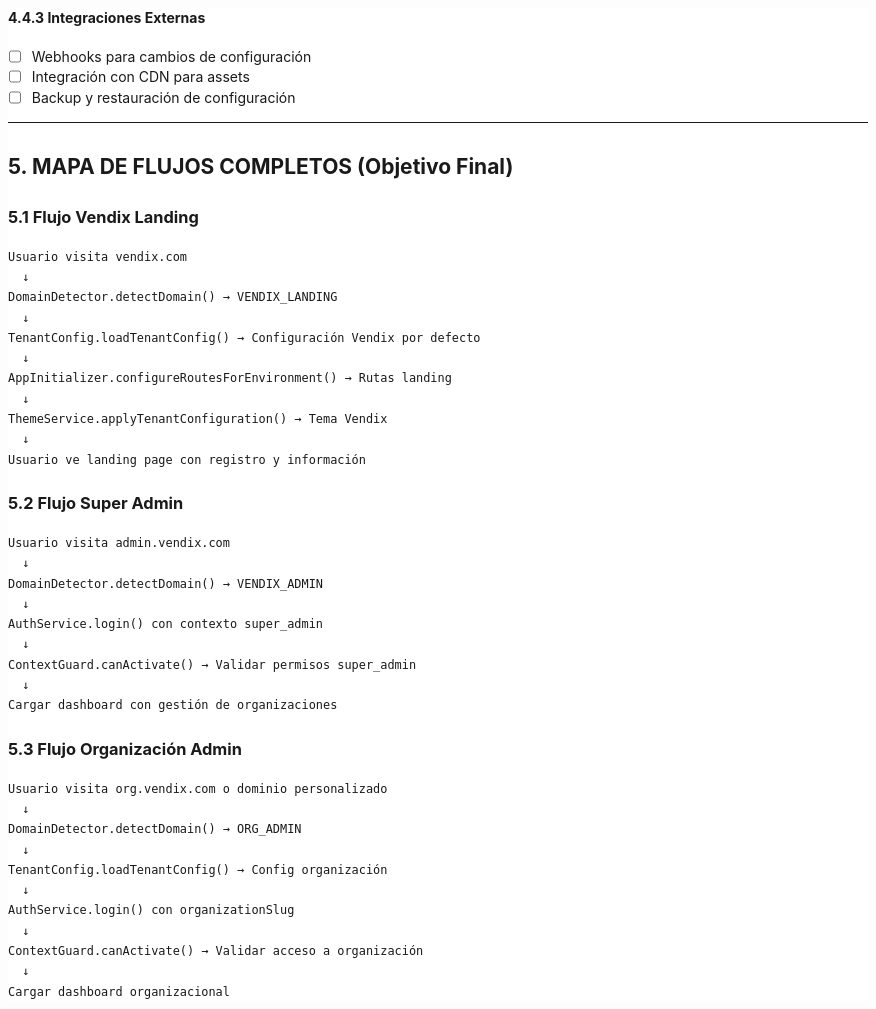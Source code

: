 #### 4.4.3 Integraciones Externas
- [ ] Webhooks para cambios de configuración
- [ ] Integración con CDN para assets
- [ ] Backup y restauración de configuración

---

## 5. MAPA DE FLUJOS COMPLETOS (Objetivo Final)

### 5.1 Flujo Vendix Landing
```
Usuario visita vendix.com
  ↓
DomainDetector.detectDomain() → VENDIX_LANDING
  ↓
TenantConfig.loadTenantConfig() → Configuración Vendix por defecto
  ↓
AppInitializer.configureRoutesForEnvironment() → Rutas landing
  ↓
ThemeService.applyTenantConfiguration() → Tema Vendix
  ↓
Usuario ve landing page con registro y información
```

### 5.2 Flujo Super Admin
```
Usuario visita admin.vendix.com
  ↓
DomainDetector.detectDomain() → VENDIX_ADMIN
  ↓
AuthService.login() con contexto super_admin
  ↓
ContextGuard.canActivate() → Validar permisos super_admin
  ↓
Cargar dashboard con gestión de organizaciones
```

### 5.3 Flujo Organización Admin
```
Usuario visita org.vendix.com o dominio personalizado
  ↓
DomainDetector.detectDomain() → ORG_ADMIN
  ↓
TenantConfig.loadTenantConfig() → Config organización
  ↓
AuthService.login() con organizationSlug
  ↓
ContextGuard.canActivate() → Validar acceso a organización
  ↓
Cargar dashboard organizacional
```
